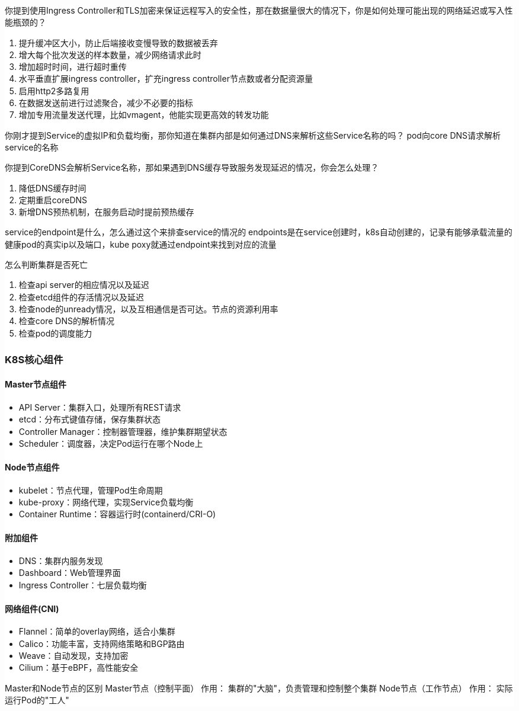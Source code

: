 你提到使用Ingress Controller和TLS加密来保证远程写入的安全性，那在数据量很大的情况下，你是如何处理可能出现的网络延迟或写入性能瓶颈的？
1. 提升缓冲区大小，防止后端接收变慢导致的数据被丢弃
2. 增大每个批次发送的样本数量，减少网络请求此时
3. 增加超时时间，进行超时重传
4. 水平垂直扩展ingress controller，扩充ingress controller节点数或者分配资源量
5. 启用http2多路复用
6. 在数据发送前进行过滤聚合，减少不必要的指标
7. 增加专用流量发送代理，比如vmagent，他能实现更高效的转发功能

你刚才提到Service的虚拟IP和负载均衡，那你知道在集群内部是如何通过DNS来解析这些Service名称的吗？
pod向core DNS请求解析service的名称

你提到CoreDNS会解析Service名称，那如果遇到DNS缓存导致服务发现延迟的情况，你会怎么处理？
1. 降低DNS缓存时间
2. 定期重启coreDNS
3. 新增DNS预热机制，在服务启动时提前预热缓存

service的endpoint是什么，怎么通过这个来排查service的情况的
endpoints是在service创建时，k8s自动创建的，记录有能够承载流量的健康pod的真实ip以及端口，kube poxy就通过endpoint来找到对应的流量

怎么判断集群是否死亡
1. 检查api server的相应情况以及延迟
2. 检查etcd组件的存活情况以及延迟
3. 检查node的unready情况，以及互相通信是否可达。节点的资源利用率
4. 检查core DNS的解析情况
5. 检查pod的调度能力

### K8S核心组件

#### Master节点组件
- API Server：集群入口，处理所有REST请求
- etcd：分布式键值存储，保存集群状态
- Controller Manager：控制器管理器，维护集群期望状态
- Scheduler：调度器，决定Pod运行在哪个Node上

#### Node节点组件
- kubelet：节点代理，管理Pod生命周期
- kube-proxy：网络代理，实现Service负载均衡
- Container Runtime：容器运行时(containerd/CRI-O)

#### 附加组件
- DNS：集群内服务发现
- Dashboard：Web管理界面
- Ingress Controller：七层负载均衡

#### 网络组件(CNI)
- Flannel：简单的overlay网络，适合小集群
- Calico：功能丰富，支持网络策略和BGP路由
- Weave：自动发现，支持加密
- Cilium：基于eBPF，高性能安全

Master和Node节点的区别
Master节点（控制平面）
作用： 集群的"大脑"，负责管理和控制整个集群
Node节点（工作节点）
作用： 实际运行Pod的"工人"

